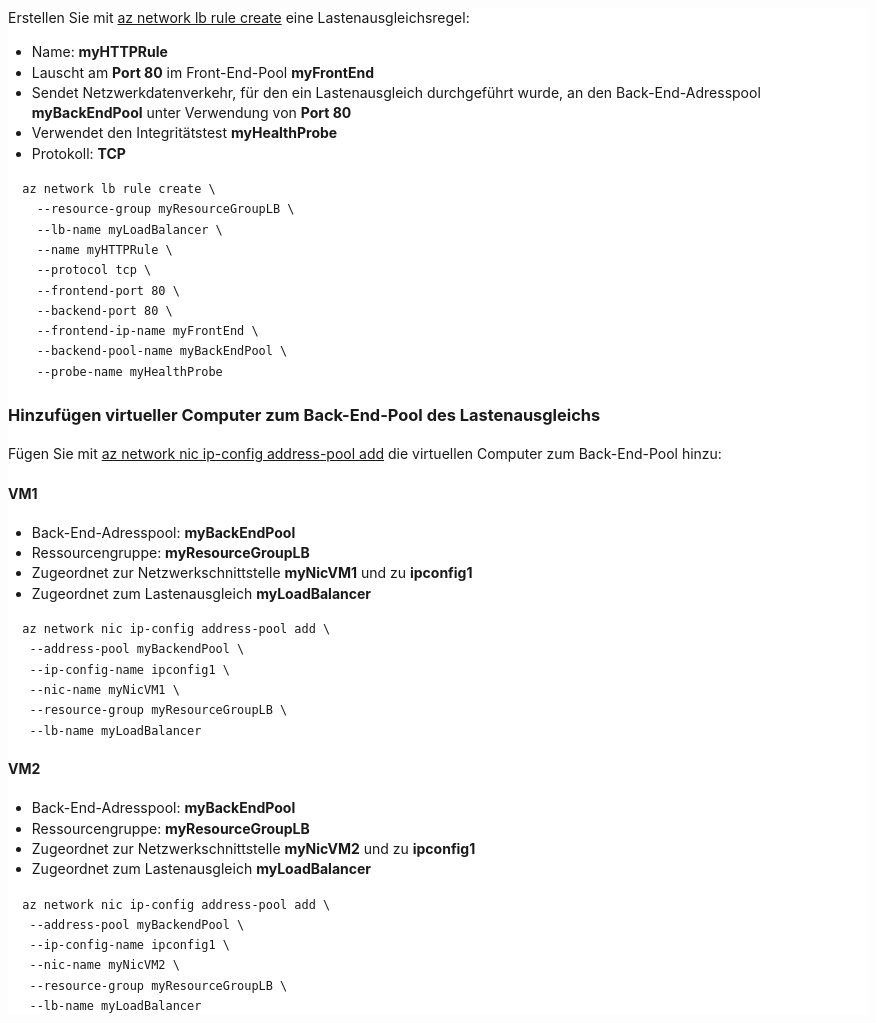 Erstellen Sie mit [az network lb rule create](https://docs.microsoft.com/cli/azure/network/lb/rule?view=azure-cli-latest#az-network-lb-rule-create) eine Lastenausgleichsregel:

* Name: **myHTTPRule**
* Lauscht am **Port 80** im Front-End-Pool **myFrontEnd**
* Sendet Netzwerkdatenverkehr, für den ein Lastenausgleich durchgeführt wurde, an den Back-End-Adresspool **myBackEndPool** unter Verwendung von **Port 80** 
* Verwendet den Integritätstest **myHealthProbe**
* Protokoll: **TCP**

```azurecli-interactive
  az network lb rule create \
    --resource-group myResourceGroupLB \
    --lb-name myLoadBalancer \
    --name myHTTPRule \
    --protocol tcp \
    --frontend-port 80 \
    --backend-port 80 \
    --frontend-ip-name myFrontEnd \
    --backend-pool-name myBackEndPool \
    --probe-name myHealthProbe
```

### <a name="add-virtual-machines-to-load-balancer-backend-pool"></a>Hinzufügen virtueller Computer zum Back-End-Pool des Lastenausgleichs

Fügen Sie mit [az network nic ip-config address-pool add](https://docs.microsoft.com/cli/azure/network/nic/ip-config/address-pool?view=azure-cli-latest#az-network-nic-ip-config-address-pool-add) die virtuellen Computer zum Back-End-Pool hinzu:


#### <a name="vm1"></a>VM1
* Back-End-Adresspool: **myBackEndPool**
* Ressourcengruppe: **myResourceGroupLB**
* Zugeordnet zur Netzwerkschnittstelle **myNicVM1** und zu **ipconfig1**
* Zugeordnet zum Lastenausgleich **myLoadBalancer**

```azurecli-interactive
  az network nic ip-config address-pool add \
   --address-pool myBackendPool \
   --ip-config-name ipconfig1 \
   --nic-name myNicVM1 \
   --resource-group myResourceGroupLB \
   --lb-name myLoadBalancer
```

#### <a name="vm2"></a>VM2
* Back-End-Adresspool: **myBackEndPool**
* Ressourcengruppe: **myResourceGroupLB**
* Zugeordnet zur Netzwerkschnittstelle **myNicVM2** und zu **ipconfig1**
* Zugeordnet zum Lastenausgleich **myLoadBalancer**

```azurecli-interactive
  az network nic ip-config address-pool add \
   --address-pool myBackendPool \
   --ip-config-name ipconfig1 \
   --nic-name myNicVM2 \
   --resource-group myResourceGroupLB \
   --lb-name myLoadBalancer
```
